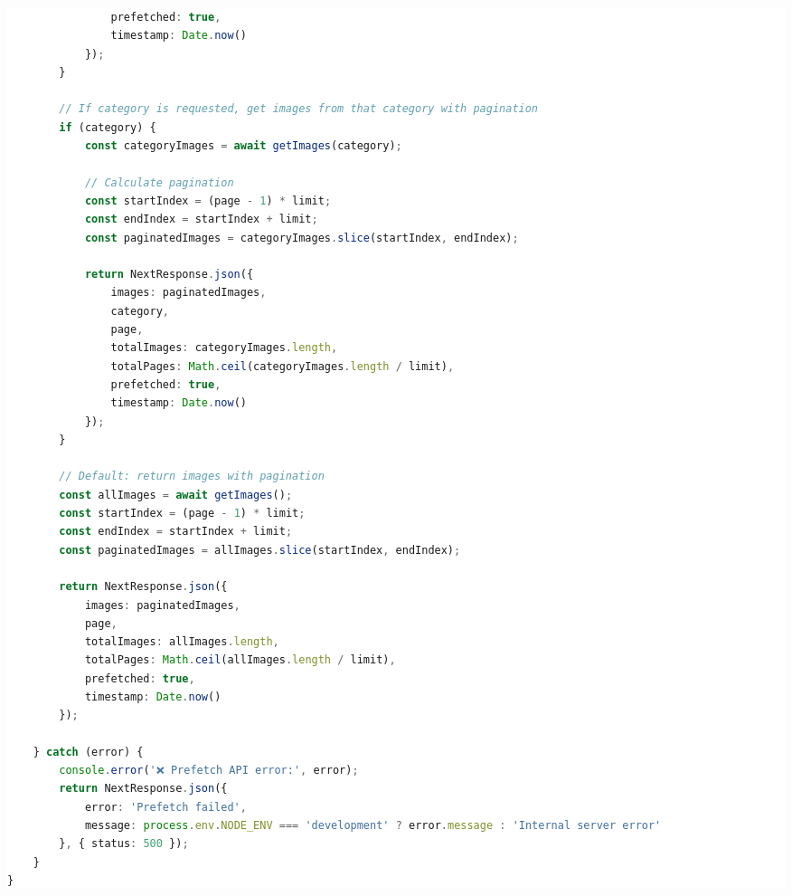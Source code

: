 ```typescript
                prefetched: true,
                timestamp: Date.now()
            });
        }

        // If category is requested, get images from that category with pagination
        if (category) {
            const categoryImages = await getImages(category);

            // Calculate pagination
            const startIndex = (page - 1) * limit;
            const endIndex = startIndex + limit;
            const paginatedImages = categoryImages.slice(startIndex, endIndex);

            return NextResponse.json({
                images: paginatedImages,
                category,
                page,
                totalImages: categoryImages.length,
                totalPages: Math.ceil(categoryImages.length / limit),
                prefetched: true,
                timestamp: Date.now()
            });
        }

        // Default: return images with pagination
        const allImages = await getImages();
        const startIndex = (page - 1) * limit;
        const endIndex = startIndex + limit;
        const paginatedImages = allImages.slice(startIndex, endIndex);

        return NextResponse.json({
            images: paginatedImages,
            page,
            totalImages: allImages.length,
            totalPages: Math.ceil(allImages.length / limit),
            prefetched: true,
            timestamp: Date.now()
        });

    } catch (error) {
        console.error('❌ Prefetch API error:', error);
        return NextResponse.json({
            error: 'Prefetch failed',
            message: process.env.NODE_ENV === 'development' ? error.message : 'Internal server error'
        }, { status: 500 });
    }
}
```
